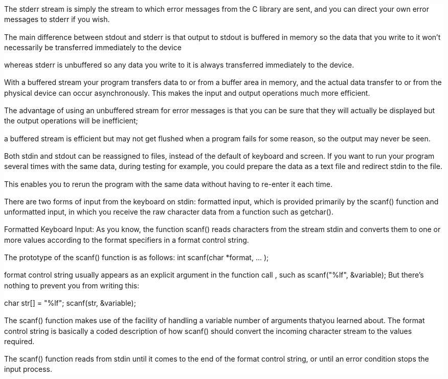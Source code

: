 The stderr stream is simply the stream to which error messages from the C library
are sent, and you can direct your own error messages to stderr if you wish.

The main difference between stdout and stderr is that output to stdout is buffered
 in memory so the data that you write to it won’t necessarily be transferred 
immediately to the device

whereas stderr is unbuffered so any data you write to it is
always transferred immediately to the device.

With a buffered stream your program transfers data to or from a buffer area in 
memory, and the actual data transfer to or from the physical device can occur
asynchronously. This makes the input and output operations much more efficient.

The advantage of
using an unbuffered stream for error messages is that you can be sure that they 
will actually be displayed but the output operations will be inefficient;

a buffered stream is efficient but may not get flushed
when a program fails for some reason, so the output may never be seen.

Both stdin and stdout can be reassigned to files, instead of the default of 
keyboard and screen.
If you want to run your program several times with the same data, during testing 
for example, you could prepare the data as a text file and redirect stdin to the 
file.

This enables you to rerun the program with the same data without having to 
re-enter it each time.

There are two forms of input from the keyboard on stdin:
formatted input, which is provided primarily by the scanf() function
and unformatted input, in which you receive the raw character data from a 
function such as getchar().

Formatted Keyboard Input:
As you know, the function scanf() reads characters from the stream stdin and 
converts them to one or more values according to the format specifiers in a 
format control string.

The prototype of the scanf() function is as follows:
int scanf(char *format, ... );

format control string usually appears as an explicit argument in the function call
, such as  scanf("%lf", &variable);
But there’s nothing to prevent you from writing this:

char str[] = "%lf";
scanf(str, &variable);

The scanf() function makes use of the facility of handling a variable number of 
arguments thatyou learned about.
The format control string is basically a coded description of how
scanf() should convert the incoming character stream to the values required.

The scanf() function reads from stdin until it comes to the end of the format 
control string, or until an error condition stops the input process.
